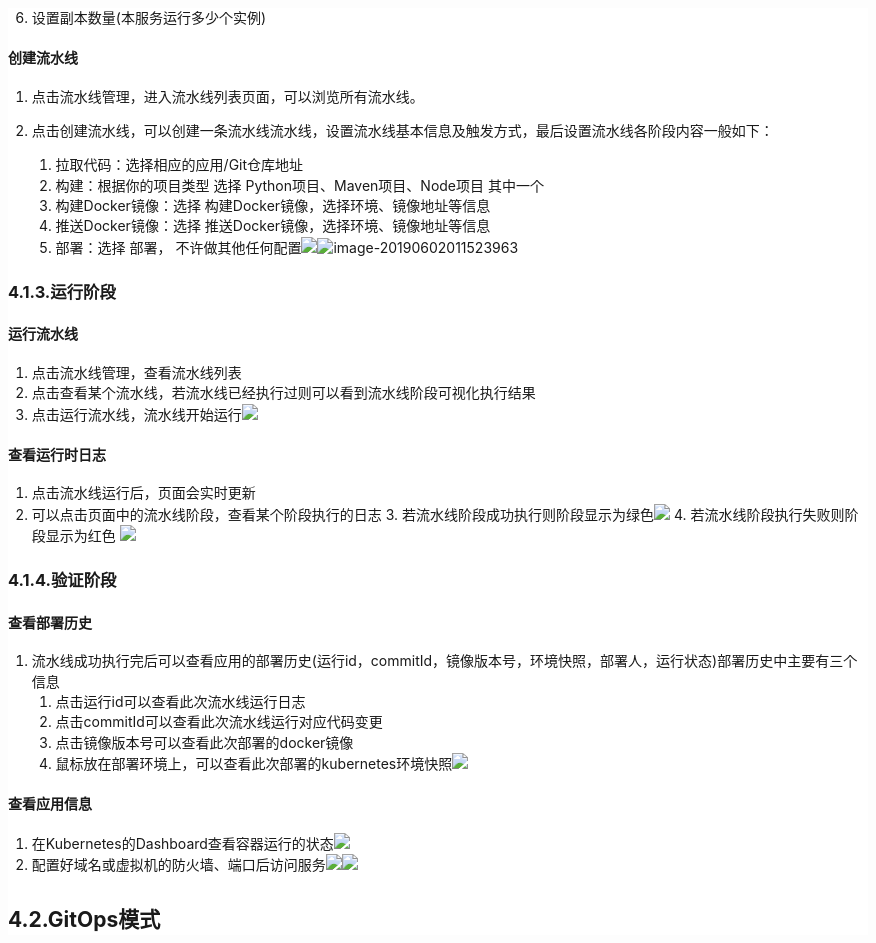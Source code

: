 6. 设置副本数量(本服务运行多少个实例)
#### 创建流水线

1. 点击流水线管理，进入流水线列表页面，可以浏览所有流水线。

2. 点击创建流水线，可以创建一条流水线流水线，设置流水线基本信息及触发方式，最后设置流水线各阶段内容一般如下：

   1. 拉取代码：选择相应的应用/Git仓库地址
   2. 构建：根据你的项目类型 选择 Python项目、Maven项目、Node项目 其中一个
   3. 构建Docker镜像：选择 构建Docker镜像，选择环境、镜像地址等信息
   4. 推送Docker镜像：选择 推送Docker镜像，选择环境、镜像地址等信息
   5. 部署：选择 部署， 不许做其他任何配置![](http://markdown-img-bed-ali.oss-cn-hangzhou.aliyuncs.com/2019-06-01-171454.jpg)![image-20190602011523963](http://markdown-img-bed-ali.oss-cn-hangzhou.aliyuncs.com/2019-06-01-171527.png)

   

### 4.1.3.运行阶段

#### 运行流水线

1. 点击流水线管理，查看流水线列表
2. 点击查看某个流水线，若流水线已经执行过则可以看到流水线阶段可视化执行结果
3. 点击运行流水线，流水线开始运行![](http://markdown-img-bed-ali.oss-cn-hangzhou.aliyuncs.com/2019-06-01-171843.jpg)

#### 查看运行时日志

1. 点击流水线运行后，页面会实时更新
2. 可以点击页面中的流水线阶段，查看某个阶段执行的日志
	3. 若流水线阶段成功执行则阶段显示为绿色![](http://markdown-img-bed-ali.oss-cn-hangzhou.aliyuncs.com/2019-06-01-172124.jpg)
	4. 若流水线阶段执行失败则阶段显示为红色 ![](http://markdown-img-bed-ali.oss-cn-hangzhou.aliyuncs.com/2019-06-01-172133.jpg)

### 4.1.4.验证阶段

#### 查看部署历史

1. 流水线成功执行完后可以查看应用的部署历史(运行id，commitId，镜像版本号，环境快照，部署人，运行状态)部署历史中主要有三个信息
	1. 点击运行id可以查看此次流水线运行日志
	2. 点击commitId可以查看此次流水线运行对应代码变更
	3. 点击镜像版本号可以查看此次部署的docker镜像
	4. 鼠标放在部署环境上，可以查看此次部署的kubernetes环境快照![](http://markdown-img-bed-ali.oss-cn-hangzhou.aliyuncs.com/2019-06-01-172500.jpg)

#### 查看应用信息

1. 在Kubernetes的Dashboard查看容器运行的状态![](http://markdown-img-bed-ali.oss-cn-hangzhou.aliyuncs.com/2019-06-01-172533.jpg)
2. 配置好域名或虚拟机的防火墙、端口后访问服务![](http://markdown-img-bed-ali.oss-cn-hangzhou.aliyuncs.com/2019-06-01-172640.jpg)![](http://markdown-img-bed-ali.oss-cn-hangzhou.aliyuncs.com/2019-06-01-172649.jpg)

## 4.2.GitOps模式
